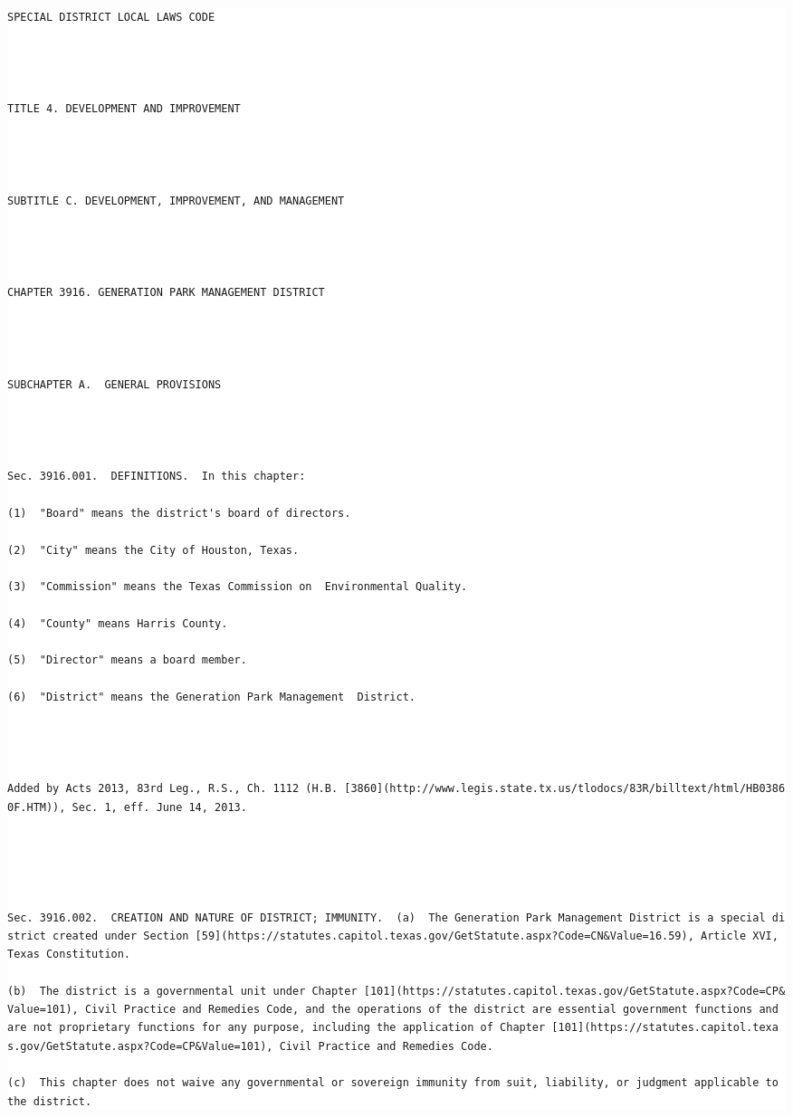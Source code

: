 ﻿
    
    
    	
    					
    
    
    SPECIAL DISTRICT LOCAL LAWS CODE
    
      
    
    
    TITLE 4. DEVELOPMENT AND IMPROVEMENT
    
      
    
    
    SUBTITLE C. DEVELOPMENT, IMPROVEMENT, AND MANAGEMENT
    
      
    
    
    CHAPTER 3916. GENERATION PARK MANAGEMENT DISTRICT
    
      
    
    
    SUBCHAPTER A.  GENERAL PROVISIONS
    
      
    
    
    Sec. 3916.001.  DEFINITIONS.  In this chapter:
    
    (1)  "Board" means the district's board of directors.
    
    (2)  "City" means the City of Houston, Texas.
    
    (3)  "Commission" means the Texas Commission on  Environmental Quality.
    
    (4)  "County" means Harris County.
    
    (5)  "Director" means a board member.
    
    (6)  "District" means the Generation Park Management  District.
    
    
    
    
    Added by Acts 2013, 83rd Leg., R.S., Ch. 1112 (H.B. [3860](http://www.legis.state.tx.us/tlodocs/83R/billtext/html/HB03860F.HTM)), Sec. 1, eff. June 14, 2013.
    
    
    
    
    
    Sec. 3916.002.  CREATION AND NATURE OF DISTRICT; IMMUNITY.  (a)  The Generation Park Management District is a special district created under Section [59](https://statutes.capitol.texas.gov/GetStatute.aspx?Code=CN&Value=16.59), Article XVI, Texas Constitution.
    
    (b)  The district is a governmental unit under Chapter [101](https://statutes.capitol.texas.gov/GetStatute.aspx?Code=CP&Value=101), Civil Practice and Remedies Code, and the operations of the district are essential government functions and are not proprietary functions for any purpose, including the application of Chapter [101](https://statutes.capitol.texas.gov/GetStatute.aspx?Code=CP&Value=101), Civil Practice and Remedies Code.
    
    (c)  This chapter does not waive any governmental or sovereign immunity from suit, liability, or judgment applicable to the district.
    
    
    
    